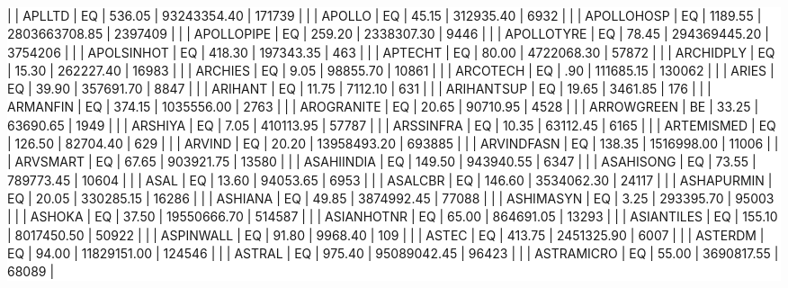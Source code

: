|  | APLLTD | EQ | 536.05 | 93243354.40 | 171739 |
|  | APOLLO | EQ | 45.15 | 312935.40 | 6932 |
|  | APOLLOHOSP | EQ | 1189.55 | 2803663708.85 | 2397409 |
|  | APOLLOPIPE | EQ | 259.20 | 2338307.30 | 9446 |
|  | APOLLOTYRE | EQ | 78.45 | 294369445.20 | 3754206 |
|  | APOLSINHOT | EQ | 418.30 | 197343.35 | 463 |
|  | APTECHT | EQ | 80.00 | 4722068.30 | 57872 |
|  | ARCHIDPLY | EQ | 15.30 | 262227.40 | 16983 |
|  | ARCHIES | EQ | 9.05 | 98855.70 | 10861 |
|  | ARCOTECH | EQ | .90 | 111685.15 | 130062 |
|  | ARIES | EQ | 39.90 | 357691.70 | 8847 |
|  | ARIHANT | EQ | 11.75 | 7112.10 | 631 |
|  | ARIHANTSUP | EQ | 19.65 | 3461.85 | 176 |
|  | ARMANFIN | EQ | 374.15 | 1035556.00 | 2763 |
|  | AROGRANITE | EQ | 20.65 | 90710.95 | 4528 |
|  | ARROWGREEN | BE | 33.25 | 63690.65 | 1949 |
|  | ARSHIYA | EQ | 7.05 | 410113.95 | 57787 |
|  | ARSSINFRA | EQ | 10.35 | 63112.45 | 6165 |
|  | ARTEMISMED | EQ | 126.50 | 82704.40 | 629 |
|  | ARVIND | EQ | 20.20 | 13958493.20 | 693885 |
|  | ARVINDFASN | EQ | 138.35 | 1516998.00 | 11006 |
|  | ARVSMART | EQ | 67.65 | 903921.75 | 13580 |
|  | ASAHIINDIA | EQ | 149.50 | 943940.55 | 6347 |
|  | ASAHISONG | EQ | 73.55 | 789773.45 | 10604 |
|  | ASAL | EQ | 13.60 | 94053.65 | 6953 |
|  | ASALCBR | EQ | 146.60 | 3534062.30 | 24117 |
|  | ASHAPURMIN | EQ | 20.05 | 330285.15 | 16286 |
|  | ASHIANA | EQ | 49.85 | 3874992.45 | 77088 |
|  | ASHIMASYN | EQ | 3.25 | 293395.70 | 95003 |
|  | ASHOKA | EQ | 37.50 | 19550666.70 | 514587 |
|  | ASIANHOTNR | EQ | 65.00 | 864691.05 | 13293 |
|  | ASIANTILES | EQ | 155.10 | 8017450.50 | 50922 |
|  | ASPINWALL | EQ | 91.80 | 9968.40 | 109 |
|  | ASTEC | EQ | 413.75 | 2451325.90 | 6007 |
|  | ASTERDM | EQ | 94.00 | 11829151.00 | 124546 |
|  | ASTRAL | EQ | 975.40 | 95089042.45 | 96423 |
|  | ASTRAMICRO | EQ | 55.00 | 3690817.55 | 68089 |